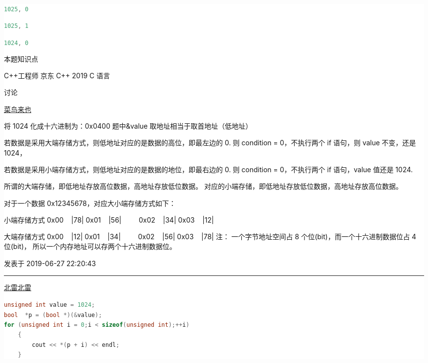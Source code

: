 ```cpp
1025, 0
```

```cpp
1025, 1
```

```cpp
1024, 0
```

本题知识点

C++工程师 京东 C++ 2019 C 语言

讨论

[菜鸟来也](https://www.nowcoder.com/profile/609573695)

将 1024 化成十六进制为：0x0400
题中&value 取地址相当于取首地址（低地址）

若数据是采用大端存储方式，则低地址对应的是数据的高位，即最左边的 0.
则 condition = 0，不执行两个 if 语句，则 value 不变，还是 1024，

若数据是采用小端存储方式，则低地址对应的是数据的地位，即最右边的 0.
则 condition = 0，不执行两个 if 语句，value 值还是 1024.

所谓的大端存储，即低地址存放高位数据，高地址存放低位数据。
对应的小端存储，即低地址存放低位数据，高地址存放高位数据。

对于一个数据 0x12345678，对应大小端存储方式如下：

小端存储方式
0x00    |78|
0x01    |56|        
0x02    |34|
0x03    |12|

大端存储方式
0x00    |12|
0x01    |34|        
0x02    |56|
0x03    |78|
注：
一个字节地址空间占 8 个位(bit)，而一个十六进制数据位占 4 位(bit)，
所以一个内存地址可以存两个十六进制数据位。

发表于 2019-06-27 22:20:43

* * *

[北雷北雷](https://www.nowcoder.com/profile/488594459)

```cpp
unsigned int value = 1024;  
bool  *p = (bool *)(&value);  
for (unsigned int i = 0;i < sizeof(unsigned int);++i) 
    {
        cout << *(p + i) << endl;
    }
```
